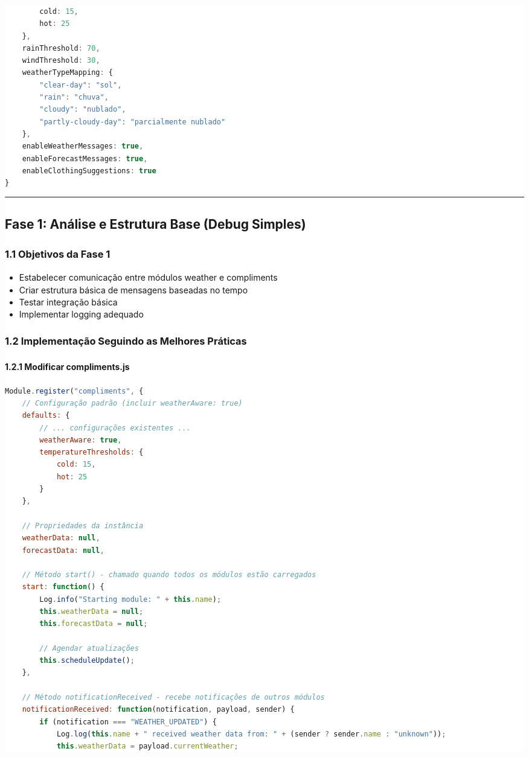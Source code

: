 ```javascript
        cold: 15,
        hot: 25
    },
    rainThreshold: 70,
    windThreshold: 30,
    weatherTypeMapping: {
        "clear-day": "sol",
        "rain": "chuva",
        "cloudy": "nublado",
        "partly-cloudy-day": "parcialmente nublado"
    },
    enableWeatherMessages: true,
    enableForecastMessages: true,
    enableClothingSuggestions: true
}
```

---

## Fase 1: Análise e Estrutura Base (Debug Simples)

### 1.1 Objetivos da Fase 1
- Estabelecer comunicação entre módulos weather e compliments
- Criar estrutura básica de mensagens baseadas no tempo
- Testar integração básica
- Implementar logging adequado

### 1.2 Implementação Seguindo as Melhores Práticas

#### 1.2.1 Modificar compliments.js
```javascript
Module.register("compliments", {
    // Configuração padrão (incluir weatherAware: true)
    defaults: {
        // ... configurações existentes ...
        weatherAware: true,
        temperatureThresholds: {
            cold: 15,
            hot: 25
        }
    },

    // Propriedades da instância
    weatherData: null,
    forecastData: null,

    // Método start() - chamado quando todos os módulos estão carregados
    start: function() {
        Log.info("Starting module: " + this.name);
        this.weatherData = null;
        this.forecastData = null;
        
        // Agendar atualizações
        this.scheduleUpdate();
    },

    // Método notificationReceived - recebe notificações de outros módulos
    notificationReceived: function(notification, payload, sender) {
        if (notification === "WEATHER_UPDATED") {
            Log.log(this.name + " received weather data from: " + (sender ? sender.name : "unknown"));
            this.weatherData = payload.currentWeather;
```